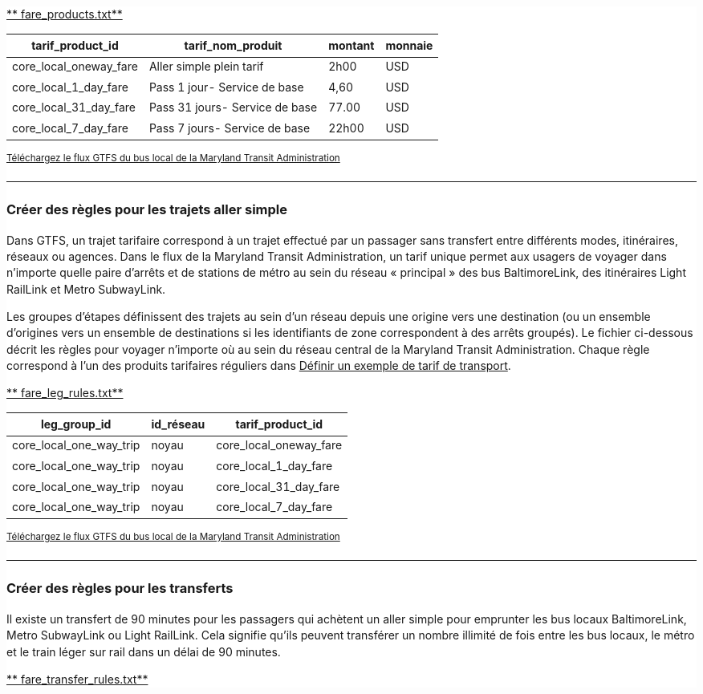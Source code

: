  [** fare_products.txt**](../../reference/#fare_productstxt) 
 
 | tarif_product_id | tarif_nom_produit | montant | monnaie | 
 |---------------|----------|----|---| 
 | core_local_oneway_fare | Aller simple plein tarif | 2h00 | USD | 
 | core_local_1_day_fare | Pass 1 jour- Service de base | 4,60 | USD | 
 | core_local_31_day_fare | Pass 31 jours- Service de base | 77.00 | USD | 
 | core_local_7_day_fare | Pass 7 jours- Service de base | 22h00 | USD | 
 
 
 <sup>[Téléchargez le flux GTFS du bus local de la Maryland Transit Administration](https://feeds.mta.maryland.gov/gtfs/local-bus)</sup> 
 
<hr> 
 
### Créer des règles pour les trajets aller simple 
 
 Dans GTFS, un trajet tarifaire correspond à un trajet effectué par un passager sans transfert entre différents modes, itinéraires, réseaux ou agences. Dans le flux de la Maryland Transit Administration, un tarif unique permet aux usagers de voyager dans n’importe quelle paire d’arrêts et de stations de métro au sein du réseau « principal » des bus BaltimoreLink, des itinéraires Light RailLink et Metro SubwayLink. 
 
 Les groupes d’étapes définissent des trajets au sein d’un réseau depuis une origine vers une destination (ou un ensemble d’origines vers un ensemble de destinations si les identifiants de zone correspondent à des arrêts groupés). Le fichier ci-dessous décrit les règles pour voyager n’importe où au sein du réseau central de la Maryland Transit Administration. Chaque règle correspond à l’un des produits tarifaires réguliers dans [Définir un exemple de tarif de transport](#define-a-transit-fare). 
 
 [** fare_leg_rules.txt**](../../reference/#fare_leg_rulestxt) 
 
 | leg_group_id | id_réseau | tarif_product_id | 
 |---|---|---| 
 | core_local_one_way_trip | noyau | core_local_oneway_fare | 
 | core_local_one_way_trip | noyau | core_local_1_day_fare | 
 | core_local_one_way_trip | noyau | core_local_31_day_fare | 
 | core_local_one_way_trip | noyau | core_local_7_day_fare | 
 
 <sup>[Téléchargez le flux GTFS du bus local de la Maryland Transit Administration](https://feeds.mta.maryland.gov/gtfs/local-bus)</sup> 
 
<hr> 
 
### Créer des règles pour les transferts 
 
 Il existe un transfert de 90 minutes pour les passagers qui achètent un aller simple pour emprunter les bus locaux BaltimoreLink, Metro SubwayLink ou Light RailLink. Cela signifie qu’ils peuvent transférer un nombre illimité de fois entre les bus locaux, le métro et le train léger sur rail dans un délai de 90 minutes. 
 
 [** fare_transfer_rules.txt**](../../reference/#fare_transfer_rulestxt) 
 